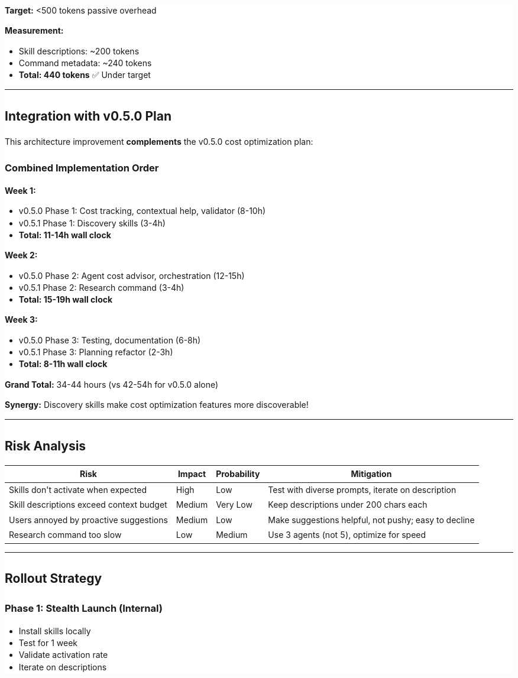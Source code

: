 **Target:** <500 tokens passive overhead

**Measurement:**
- Skill descriptions: ~200 tokens
- Command metadata: ~240 tokens
- **Total: 440 tokens** ✅ Under target

---

## Integration with v0.5.0 Plan

This architecture improvement **complements** the v0.5.0 cost optimization plan:

### Combined Implementation Order

**Week 1:**
- v0.5.0 Phase 1: Cost tracking, contextual help, validator (8-10h)
- v0.5.1 Phase 1: Discovery skills (3-4h)
- **Total: 11-14h wall clock**

**Week 2:**
- v0.5.0 Phase 2: Agent cost advisor, orchestration (12-15h)
- v0.5.1 Phase 2: Research command (3-4h)
- **Total: 15-19h wall clock**

**Week 3:**
- v0.5.0 Phase 3: Testing, documentation (6-8h)
- v0.5.1 Phase 3: Planning refactor (2-3h)
- **Total: 8-11h wall clock**

**Grand Total:** 34-44 hours (vs 42-54h for v0.5.0 alone)

**Synergy:** Discovery skills make cost optimization features more discoverable!

---

## Risk Analysis

| Risk | Impact | Probability | Mitigation |
|------|--------|-------------|------------|
| Skills don't activate when expected | High | Low | Test with diverse prompts, iterate on description |
| Skill descriptions exceed context budget | Medium | Very Low | Keep descriptions under 200 chars each |
| Users annoyed by proactive suggestions | Medium | Low | Make suggestions helpful, not pushy; easy to decline |
| Research command too slow | Low | Medium | Use 3 agents (not 5), optimize for speed |

---

## Rollout Strategy

### Phase 1: Stealth Launch (Internal)
- Install skills locally
- Test for 1 week
- Validate activation rate
- Iterate on descriptions
